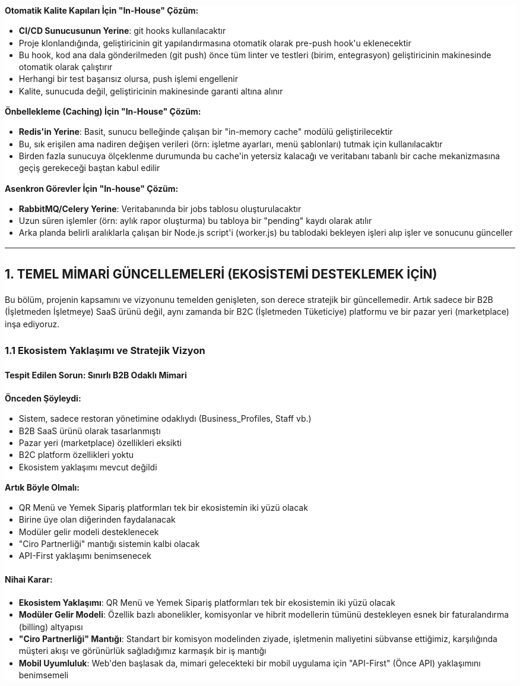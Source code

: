 **Otomatik Kalite Kapıları İçin "In-House" Çözüm:**
- **CI/CD Sunucusunun Yerine**: git hooks kullanılacaktır
- Proje klonlandığında, geliştiricinin git yapılandırmasına otomatik olarak pre-push hook'u eklenecektir
- Bu hook, kod ana dala gönderilmeden (git push) önce tüm linter ve testleri (birim, entegrasyon) geliştiricinin makinesinde otomatik olarak çalıştırır
- Herhangi bir test başarısız olursa, push işlemi engellenir
- Kalite, sunucuda değil, geliştiricinin makinesinde garanti altına alınır

**Önbellekleme (Caching) İçin "In-House" Çözüm:**
- **Redis'in Yerine**: Basit, sunucu belleğinde çalışan bir "in-memory cache" modülü geliştirilecektir
- Bu, sık erişilen ama nadiren değişen verileri (örn: işletme ayarları, menü şablonları) tutmak için kullanılacaktır
- Birden fazla sunucuya ölçeklenme durumunda bu cache'in yetersiz kalacağı ve veritabanı tabanlı bir cache mekanizmasına geçiş gerekeceği baştan kabul edilir

**Asenkron Görevler İçin "In-house" Çözüm:**
- **RabbitMQ/Celery Yerine**: Veritabanında bir jobs tablosu oluşturulacaktır
- Uzun süren işlemler (örn: aylık rapor oluşturma) bu tabloya bir "pending" kaydı olarak atılır
- Arka planda belirli aralıklarla çalışan bir Node.js script'i (worker.js) bu tablodaki bekleyen işleri alıp işler ve sonucunu günceller

---

## 1. TEMEL MİMARİ GÜNCELLEMELERİ (EKOSİSTEMİ DESTEKLEMEK İÇİN)

Bu bölüm, projenin kapsamını ve vizyonunu temelden genişleten, son derece stratejik bir güncellemedir. Artık sadece bir B2B (İşletmeden İşletmeye) SaaS ürünü değil, aynı zamanda bir B2C (İşletmeden Tüketiciye) platformu ve bir pazar yeri (marketplace) inşa ediyoruz.

### 1.1 Ekosistem Yaklaşımı ve Stratejik Vizyon

#### Tespit Edilen Sorun: Sınırlı B2B Odaklı Mimari
**Önceden Şöyleydi:**
- Sistem, sadece restoran yönetimine odaklıydı (Business_Profiles, Staff vb.)
- B2B SaaS ürünü olarak tasarlanmıştı
- Pazar yeri (marketplace) özellikleri eksikti
- B2C platform özellikleri yoktu
- Ekosistem yaklaşımı mevcut değildi

**Artık Böyle Olmalı:**
- QR Menü ve Yemek Sipariş platformları tek bir ekosistemin iki yüzü olacak
- Birine üye olan diğerinden faydalanacak
- Modüler gelir modeli desteklenecek
- "Ciro Partnerliği" mantığı sistemin kalbi olacak
- API-First yaklaşımı benimsenecek

#### Nihai Karar:
- **Ekosistem Yaklaşımı**: QR Menü ve Yemek Sipariş platformları tek bir ekosistemin iki yüzü olacak
- **Modüler Gelir Modeli**: Özellik bazlı abonelikler, komisyonlar ve hibrit modellerin tümünü destekleyen esnek bir faturalandırma (billing) altyapısı
- **"Ciro Partnerliği" Mantığı**: Standart bir komisyon modelinden ziyade, işletmenin maliyetini sübvanse ettiğimiz, karşılığında müşteri akışı ve görünürlük sağladığımız karmaşık bir iş mantığı
- **Mobil Uyumluluk**: Web'den başlasak da, mimari gelecekteki bir mobil uygulama için "API-First" (Önce API) yaklaşımını benimsemeli

